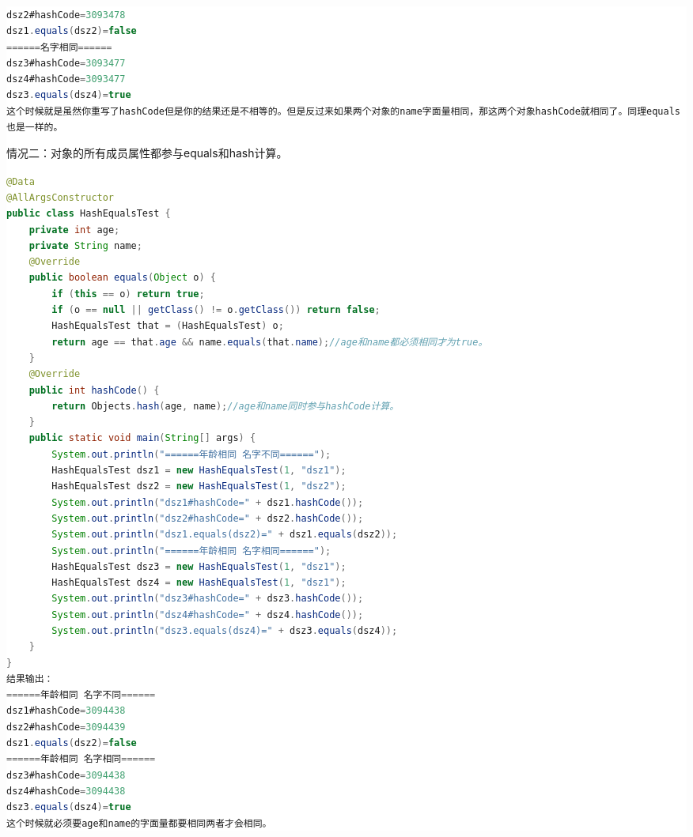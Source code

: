 ```java
dsz2#hashCode=3093478
dsz1.equals(dsz2)=false
======名字相同======
dsz3#hashCode=3093477
dsz4#hashCode=3093477
dsz3.equals(dsz4)=true
这个时候就是虽然你重写了hashCode但是你的结果还是不相等的。但是反过来如果两个对象的name字面量相同，那这两个对象hashCode就相同了。同理equals也是一样的。
```

情况二：对象的所有成员属性都参与equals和hash计算。

```java
@Data
@AllArgsConstructor
public class HashEqualsTest {
    private int age;
    private String name;
    @Override
    public boolean equals(Object o) {
        if (this == o) return true;
        if (o == null || getClass() != o.getClass()) return false;
        HashEqualsTest that = (HashEqualsTest) o;
        return age == that.age && name.equals(that.name);//age和name都必须相同才为true。
    }
    @Override
    public int hashCode() {
        return Objects.hash(age, name);//age和name同时参与hashCode计算。
    }
    public static void main(String[] args) {
        System.out.println("======年龄相同 名字不同======");
        HashEqualsTest dsz1 = new HashEqualsTest(1, "dsz1");
        HashEqualsTest dsz2 = new HashEqualsTest(1, "dsz2");
        System.out.println("dsz1#hashCode=" + dsz1.hashCode());
        System.out.println("dsz2#hashCode=" + dsz2.hashCode());
        System.out.println("dsz1.equals(dsz2)=" + dsz1.equals(dsz2));
        System.out.println("======年龄相同 名字相同======");
        HashEqualsTest dsz3 = new HashEqualsTest(1, "dsz1");
        HashEqualsTest dsz4 = new HashEqualsTest(1, "dsz1");
        System.out.println("dsz3#hashCode=" + dsz3.hashCode());
        System.out.println("dsz4#hashCode=" + dsz4.hashCode());
        System.out.println("dsz3.equals(dsz4)=" + dsz3.equals(dsz4));
    }
}
结果输出：
======年龄相同 名字不同======
dsz1#hashCode=3094438
dsz2#hashCode=3094439
dsz1.equals(dsz2)=false
======年龄相同 名字相同======
dsz3#hashCode=3094438
dsz4#hashCode=3094438
dsz3.equals(dsz4)=true
这个时候就必须要age和name的字面量都要相同两者才会相同。
```
